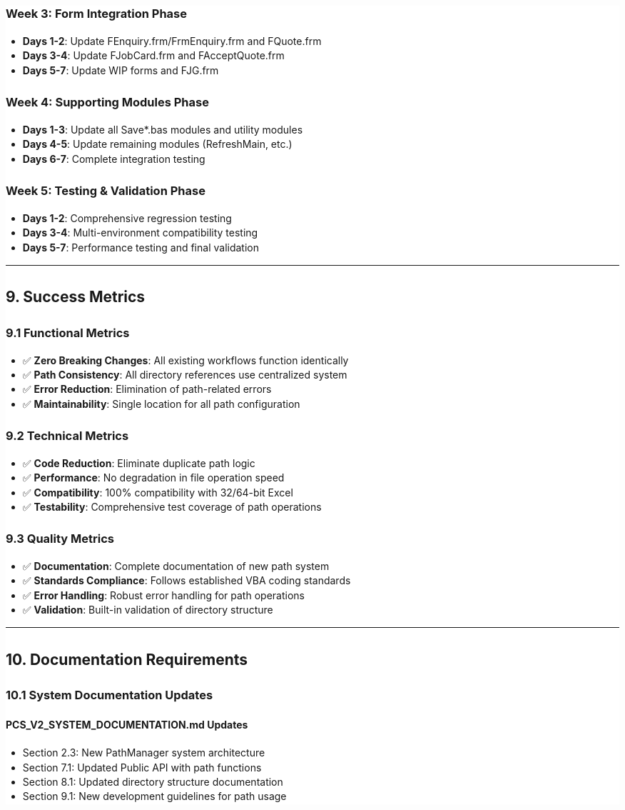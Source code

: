 ### Week 3: Form Integration Phase
- **Days 1-2**: Update FEnquiry.frm/FrmEnquiry.frm and FQuote.frm
- **Days 3-4**: Update FJobCard.frm and FAcceptQuote.frm
- **Days 5-7**: Update WIP forms and FJG.frm

### Week 4: Supporting Modules Phase
- **Days 1-3**: Update all Save*.bas modules and utility modules
- **Days 4-5**: Update remaining modules (RefreshMain, etc.)
- **Days 6-7**: Complete integration testing

### Week 5: Testing & Validation Phase
- **Days 1-2**: Comprehensive regression testing
- **Days 3-4**: Multi-environment compatibility testing
- **Days 5-7**: Performance testing and final validation

---

## 9. Success Metrics

### 9.1 Functional Metrics
- ✅ **Zero Breaking Changes**: All existing workflows function identically
- ✅ **Path Consistency**: All directory references use centralized system
- ✅ **Error Reduction**: Elimination of path-related errors
- ✅ **Maintainability**: Single location for all path configuration

### 9.2 Technical Metrics
- ✅ **Code Reduction**: Eliminate duplicate path logic
- ✅ **Performance**: No degradation in file operation speed
- ✅ **Compatibility**: 100% compatibility with 32/64-bit Excel
- ✅ **Testability**: Comprehensive test coverage of path operations

### 9.3 Quality Metrics
- ✅ **Documentation**: Complete documentation of new path system
- ✅ **Standards Compliance**: Follows established VBA coding standards
- ✅ **Error Handling**: Robust error handling for path operations
- ✅ **Validation**: Built-in validation of directory structure

---

## 10. Documentation Requirements

### 10.1 System Documentation Updates

#### PCS_V2_SYSTEM_DOCUMENTATION.md Updates
- Section 2.3: New PathManager system architecture
- Section 7.1: Updated Public API with path functions
- Section 8.1: Updated directory structure documentation
- Section 9.1: New development guidelines for path usage
